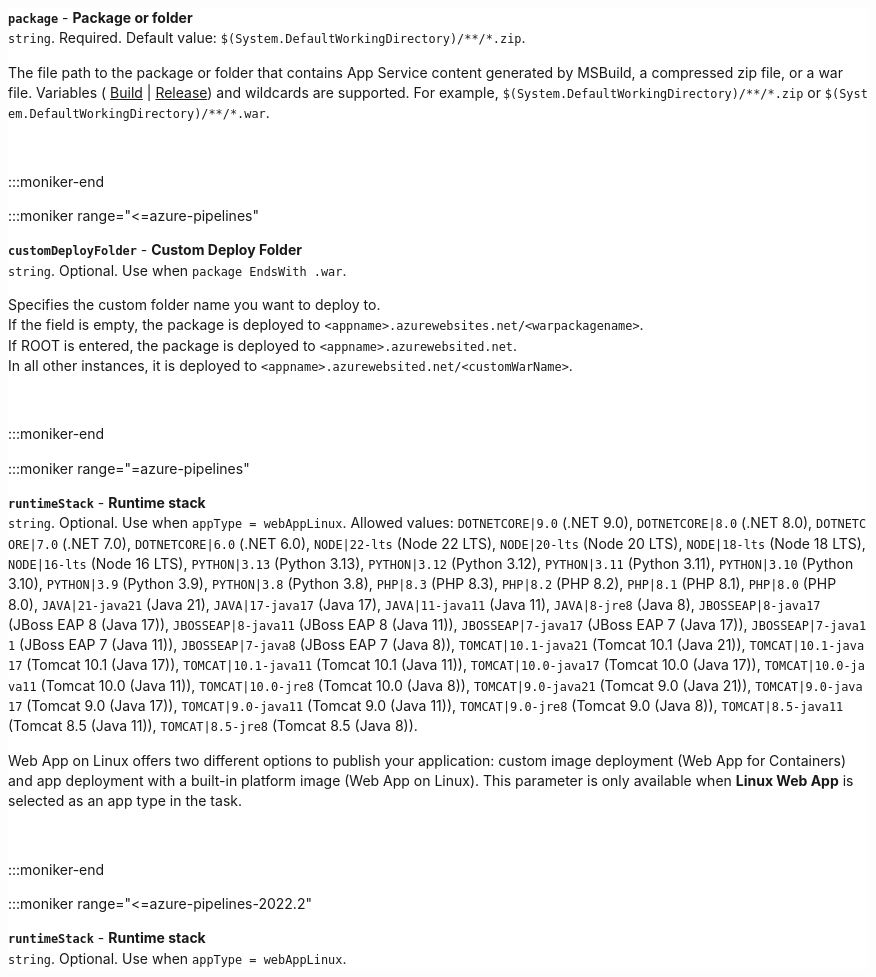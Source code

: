 **`package`** - **Package or folder**<br>
`string`. Required. Default value: `$(System.DefaultWorkingDirectory)/**/*.zip`.<br>

The file path to the package or folder that contains App Service content generated by MSBuild, a compressed zip file, or a war file. Variables ( [Build](/azure/devops/pipelines/build/variables) | [Release](/azure/devops/pipelines/release/variables#default-variables)) and wildcards are supported. For example, `$(System.DefaultWorkingDirectory)/**/*.zip` or `$(System.DefaultWorkingDirectory)/**/*.war`.

<br>

:::moniker-end


:::moniker range="<=azure-pipelines"

**`customDeployFolder`** - **Custom Deploy Folder**<br>
`string`. Optional. Use when `package EndsWith .war`.<br>

Specifies the custom folder name you want to deploy to.  
If the field is empty, the package is deployed to `<appname>.azurewebsites.net/<warpackagename>`.  
If ROOT is entered, the package is deployed to `<appname>.azurewebsited.net`.  
In all other instances, it is deployed to `<appname>.azurewebsited.net/<customWarName>`.

<br>

:::moniker-end


:::moniker range="=azure-pipelines"

**`runtimeStack`** - **Runtime stack**<br>
`string`. Optional. Use when `appType = webAppLinux`. Allowed values: `DOTNETCORE|9.0` (.NET 9.0), `DOTNETCORE|8.0` (.NET 8.0), `DOTNETCORE|7.0` (.NET 7.0), `DOTNETCORE|6.0` (.NET 6.0), `NODE|22-lts` (Node 22 LTS), `NODE|20-lts` (Node 20 LTS), `NODE|18-lts` (Node 18 LTS), `NODE|16-lts` (Node 16 LTS), `PYTHON|3.13` (Python 3.13), `PYTHON|3.12` (Python 3.12), `PYTHON|3.11` (Python 3.11), `PYTHON|3.10` (Python 3.10), `PYTHON|3.9` (Python 3.9), `PYTHON|3.8` (Python 3.8), `PHP|8.3` (PHP 8.3), `PHP|8.2` (PHP 8.2), `PHP|8.1` (PHP 8.1), `PHP|8.0` (PHP 8.0), `JAVA|21-java21` (Java 21), `JAVA|17-java17` (Java 17), `JAVA|11-java11` (Java 11), `JAVA|8-jre8` (Java 8), `JBOSSEAP|8-java17` (JBoss EAP 8 (Java 17)), `JBOSSEAP|8-java11` (JBoss EAP 8 (Java 11)), `JBOSSEAP|7-java17` (JBoss EAP 7 (Java 17)), `JBOSSEAP|7-java11` (JBoss EAP 7 (Java 11)), `JBOSSEAP|7-java8` (JBoss EAP 7 (Java 8)), `TOMCAT|10.1-java21` (Tomcat 10.1 (Java 21)), `TOMCAT|10.1-java17` (Tomcat 10.1 (Java 17)), `TOMCAT|10.1-java11` (Tomcat 10.1 (Java 11)), `TOMCAT|10.0-java17` (Tomcat 10.0 (Java 17)), `TOMCAT|10.0-java11` (Tomcat 10.0 (Java 11)), `TOMCAT|10.0-jre8` (Tomcat 10.0 (Java 8)), `TOMCAT|9.0-java21` (Tomcat 9.0 (Java 21)), `TOMCAT|9.0-java17` (Tomcat 9.0 (Java 17)), `TOMCAT|9.0-java11` (Tomcat 9.0 (Java 11)), `TOMCAT|9.0-jre8` (Tomcat 9.0 (Java 8)), `TOMCAT|8.5-java11` (Tomcat 8.5 (Java 11)), `TOMCAT|8.5-jre8` (Tomcat 8.5 (Java 8)).<br>

Web App on Linux offers two different options to publish your application: custom image deployment (Web App for Containers) and app deployment with a built-in platform image (Web App on Linux). This parameter is only available when **Linux Web App** is selected as an app type in the task.

<br>

:::moniker-end

:::moniker range="<=azure-pipelines-2022.2"

**`runtimeStack`** - **Runtime stack**<br>
`string`. Optional. Use when `appType = webAppLinux`.<br>

